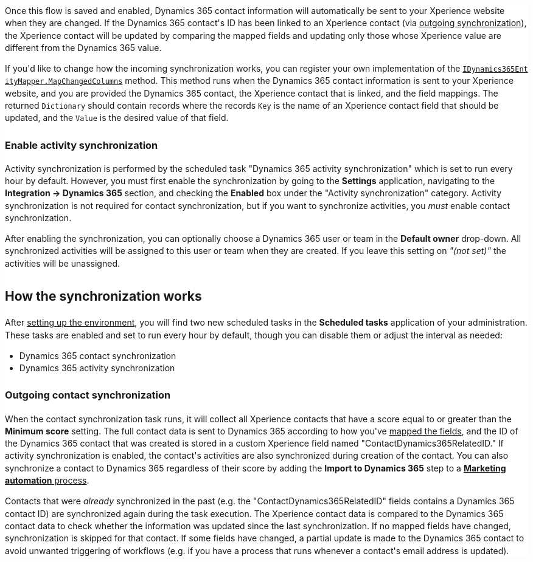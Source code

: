 Once this flow is saved and enabled, Dynamics 365 contact information will automatically be sent to your Xperience website when they are changed. If the Dynamics 365 contact's ID has been linked to an Xperience contact (via [outgoing synchronization](#enable-outgoing-contact-synchronization)), the Xperience contact will be updated by comparing the mapped fields and updating only those whose Xperience value are different from the Dynamics 365 value.

If you'd like to change how the incoming synchronization works, you can register your own implementation of the [`IDynamics365EntityMapper.MapChangedColumns`](/CMSModules/Kentico.Xperience.Dynamics365.Sales/Services/IDynamics365EntityMapper.cs#L49) method. This method runs when the Dynamics 365 contact information is sent to your Xperience website, and you are provided the Dynamics 365 contact, the Xperience contact that is linked, and the field mappings. The returned `Dictionary` should contain records where the records `Key` is the name of an Xperience contact field that should be updated, and the `Value` is the desired value of that field.

### Enable activity synchronization

Activity synchronization is performed by the scheduled task "Dynamics 365 activity synchronization" which is set to run every hour by default. However, you must first enable the synchronization by going to the __Settings__ application, navigating to the __Integration → Dynamics 365__ section, and checking the __Enabled__ box under the "Activity synchronization" category. Activity synchronization is not required for contact synchronization, but if you want to synchronize activities, you _must_ enable contact synchronization.

After enabling the synchronization, you can optionally choose a Dynamics 365 user or team in the __Default owner__ drop-down. All synchronized activities will be assigned to this user or team when they are created. If you leave this setting on _"(not set)"_ the activities will be unassigned.

## How the synchronization works

After [setting up the environment](#set-up-the-environment), you will find two new scheduled tasks in the __Scheduled tasks__ application of your administration. These tasks are enabled and set to run every hour by default, though you can disable them or adjust the interval as needed:

   - Dynamics 365 contact synchronization
   - Dynamics 365 activity synchronization

### Outgoing contact synchronization

 When the contact synchronization task runs, it will collect all Xperience contacts that have a score equal to or greater than the __Minimum score__ setting. The full contact data is sent to Dynamics 365 according to how you've [mapped the fields](#enable-contact-synchronization), and the ID of the Dynamics 365 contact that was created is stored in a custom Xperience field named "ContactDynamics365RelatedID." If activity synchronization is enabled, the contact's activities are also synchronized during creation of the contact. You can also synchronize a contact to Dynamics 365 regardless of their score by adding the __Import to Dynamics 365__ step to a [__Marketing automation__ process](https://docs.xperience.io/on-line-marketing-features/managing-your-on-line-marketing-features/marketing-automation/working-with-marketing-automation-processes).

Contacts that were _already_ synchronized in the past (e.g. the "ContactDynamics365RelatedID" fields contains a Dynamics 365 contact ID) are synchronized again during the task execution. The Xperience contact data is compared to the Dynamics 365 contact data to check whether the information was updated since the last synchronization. If no mapped fields have changed, synchronization is skipped for that contact. If some fields have changed, a partial update is made to the Dynamics 365 contact to avoid unwanted triggering of workflows (e.g. if you have a process that runs whenever a contact's email address is updated).
